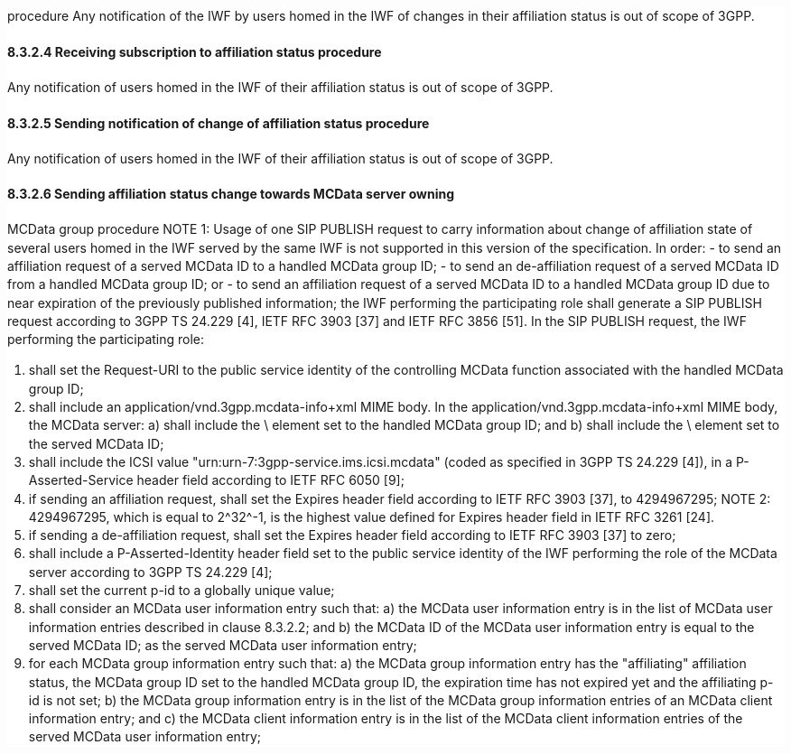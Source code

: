 procedure
Any notification of the IWF by users homed in the IWF of changes in their
affiliation status is out of scope of 3GPP.
#### 8.3.2.4 Receiving subscription to affiliation status procedure
Any notification of users homed in the IWF of their affiliation status is out
of scope of 3GPP.
#### 8.3.2.5 Sending notification of change of affiliation status procedure
Any notification of users homed in the IWF of their affiliation status is out
of scope of 3GPP.
#### 8.3.2.6 Sending affiliation status change towards MCData server owning
MCData group procedure
NOTE 1: Usage of one SIP PUBLISH request to carry information about change of
affiliation state of several users homed in the IWF served by the same IWF is
not supported in this version of the specification.
In order:
\- to send an affiliation request of a served MCData ID to a handled MCData
group ID;
\- to send an de-affiliation request of a served MCData ID from a handled
MCData group ID; or
\- to send an affiliation request of a served MCData ID to a handled MCData
group ID due to near expiration of the previously published information;
the IWF performing the participating role shall generate a SIP PUBLISH request
according to 3GPP TS 24.229 [4], IETF RFC 3903 [37] and IETF RFC 3856 [51]. In
the SIP PUBLISH request, the IWF performing the participating role:
1) shall set the Request-URI to the public service identity of the controlling
MCData function associated with the handled MCData group ID;
2) shall include an application/vnd.3gpp.mcdata-info+xml MIME body. In the
application/vnd.3gpp.mcdata-info+xml MIME body, the MCData server:
a) shall include the \ element set to the handled MCData
group ID; and
b) shall include the \ element set to the served
MCData ID;
3) shall include the ICSI value \"urn:urn-7:3gpp-service.ims.icsi.mcdata\"
(coded as specified in 3GPP TS 24.229 [4]), in a P-Asserted-Service header
field according to IETF RFC 6050 [9];
4) if sending an affiliation request, shall set the Expires header field
according to IETF RFC 3903 [37], to 4294967295;
NOTE 2: 4294967295, which is equal to 2^32^-1, is the highest value defined
for Expires header field in IETF RFC 3261 [24].
5) if sending a de-affiliation request, shall set the Expires header field
according to IETF RFC 3903 [37] to zero;
6) shall include a P-Asserted-Identity header field set to the public service
identity of the IWF performing the role of the MCData server according to 3GPP
TS 24.229 [4];
7) shall set the current p-id to a globally unique value;
8) shall consider an MCData user information entry such that:
a) the MCData user information entry is in the list of MCData user information
entries described in clause 8.3.2.2; and
b) the MCData ID of the MCData user information entry is equal to the served
MCData ID;
as the served MCData user information entry;
9) for each MCData group information entry such that:
a) the MCData group information entry has the \"affiliating\" affiliation
status, the MCData group ID set to the handled MCData group ID, the expiration
time has not expired yet and the affiliating p-id is not set;
b) the MCData group information entry is in the list of the MCData group
information entries of an MCData client information entry; and
c) the MCData client information entry is in the list of the MCData client
information entries of the served MCData user information entry;
